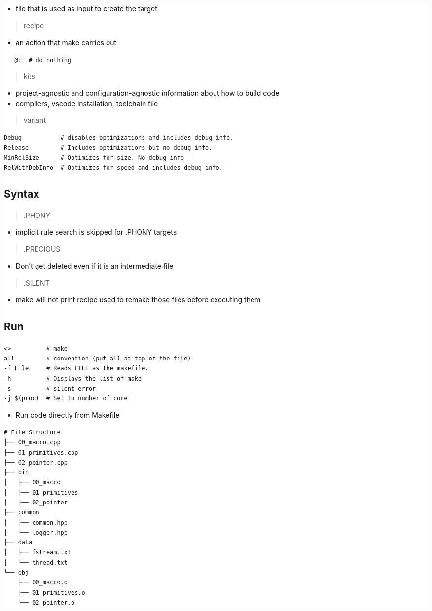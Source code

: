 * file that is used as input to create the target

> recipe

* an action that make carries out

```make
   @:  # do nothing
```


> kits

* project-agnostic and configuration-agnostic information about how to build code
* compilers, vscode installation, toolchain file

> variant

```make
Debug           # disables optimizations and includes debug info. 
Release         # Includes optimizations but no debug info. 
MinRelSize      # Optimizes for size. No debug info
RelWithDebInfo  # Optimizes for speed and includes debug info.
```

## Syntax

> .PHONY

* implicit rule search is skipped for .PHONY targets

> .PRECIOUS

* Don’t get deleted even if it is an intermediate file

> .SILENT

* make will not print recipe used to remake those files before executing them


## Run

```make
<>          # make 
all         # convention (put all at top of the file)
-f File     # Reads FILE as the makefile.
-h          # Displays the list of make
-s          # silent error
-j $(proc)  # Set to number of core
```

* Run code directly from Makefile

```make
# File Structure
├── 00_macro.cpp
├── 01_primitives.cpp
├── 02_pointer.cpp
├── bin
│   ├── 00_macro
│   ├── 01_primitives
│   ├── 02_pointer
├── common
│   ├── common.hpp
│   └── logger.hpp
├── data
│   ├── fstream.txt
│   └── thread.txt
└── obj
    ├── 00_macro.o
    ├── 01_primitives.o
    └── 02_pointer.o
```